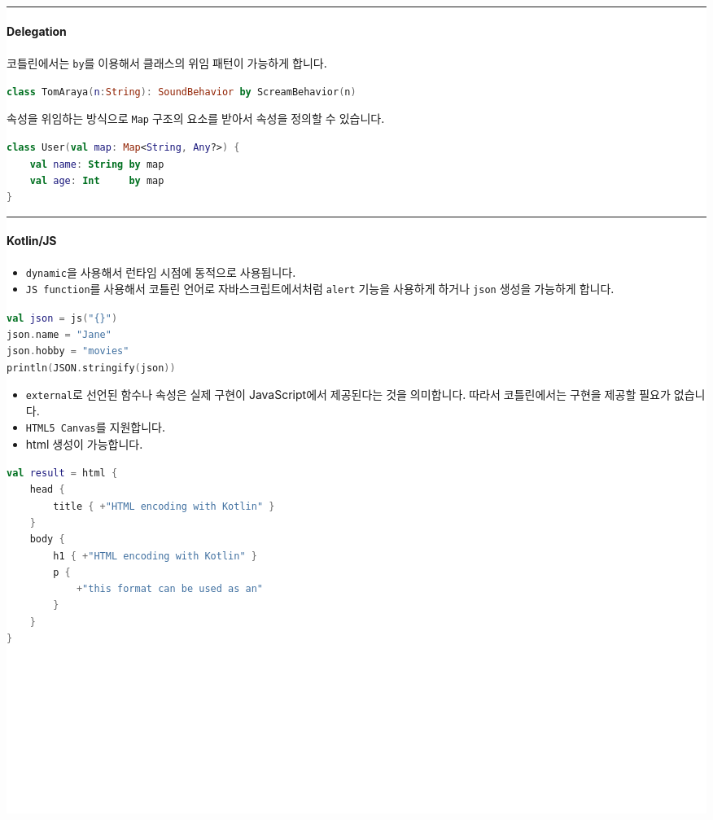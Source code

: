 <hr>

#### Delegation
코틀린에서는 `by`를 이용해서 클래스의 위임 패턴이 가능하게 합니다.
```kotlin
class TomAraya(n:String): SoundBehavior by ScreamBehavior(n)  
```
속성을 위임하는 방식으로 `Map` 구조의 요소를 받아서 속성을 정의할 수 있습니다.
```kotlin
class User(val map: Map<String, Any?>) {
    val name: String by map
    val age: Int     by map
}
```

<hr>

#### Kotlin/JS
- `dynamic`을 사용해서 런타임 시점에 동적으로 사용됩니다.
- `JS function`를 사용해서 코틀린 언어로 자바스크립트에서처럼 `alert` 기능을 사용하게 하거나 `json` 생성을 가능하게 합니다.
```kotlin
val json = js("{}")
json.name = "Jane"
json.hobby = "movies"
println(JSON.stringify(json))  
```
- `external`로 선언된 함수나 속성은 실제 구현이 JavaScript에서 제공된다는 것을 의미합니다. 따라서 코틀린에서는 구현을 제공할 필요가 없습니다.
- `HTML5 Canvas`를 지원합니다.
- html 생성이 가능합니다.
```kotlin
val result = html {
    head {
        title { +"HTML encoding with Kotlin" }
    }
    body {
        h1 { +"HTML encoding with Kotlin" }
        p {
            +"this format can be used as an"
        }
    }
}
```

<div style="padding:3px; margin:200px 0;"></div>   
